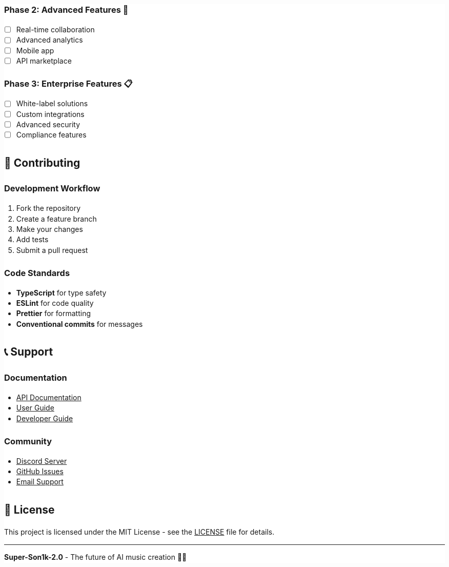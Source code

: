 ### Phase 2: Advanced Features 🚧
- [ ] Real-time collaboration
- [ ] Advanced analytics
- [ ] Mobile app
- [ ] API marketplace

### Phase 3: Enterprise Features 📋
- [ ] White-label solutions
- [ ] Custom integrations
- [ ] Advanced security
- [ ] Compliance features

## 🤝 Contributing

### Development Workflow
1. Fork the repository
2. Create a feature branch
3. Make your changes
4. Add tests
5. Submit a pull request

### Code Standards
- **TypeScript** for type safety
- **ESLint** for code quality
- **Prettier** for formatting
- **Conventional commits** for messages

## 📞 Support

### Documentation
- [API Documentation](https://docs.super-son1k.com)
- [User Guide](https://guide.super-son1k.com)
- [Developer Guide](https://dev.super-son1k.com)

### Community
- [Discord Server](https://discord.gg/super-son1k)
- [GitHub Issues](https://github.com/super-son1k/issues)
- [Email Support](mailto:support@super-son1k.com)

## 📄 License

This project is licensed under the MIT License - see the [LICENSE](LICENSE) file for details.

---

**Super-Son1k-2.0** - The future of AI music creation 🎵✨
